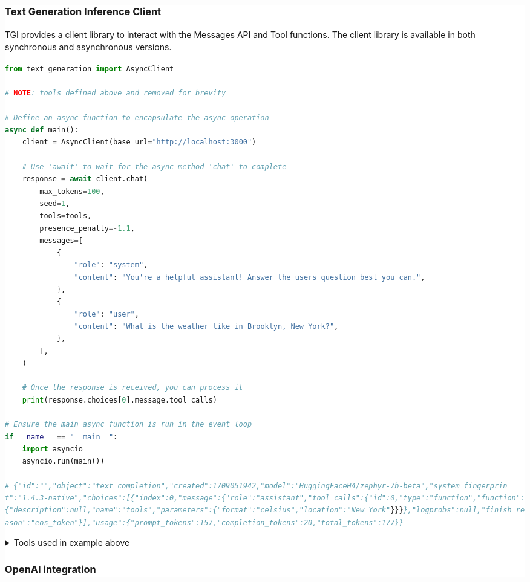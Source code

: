 ### Text Generation Inference Client

TGI provides a client library to interact with the Messages API and Tool functions. The client library is available in both synchronous and asynchronous versions.

```python
from text_generation import AsyncClient

# NOTE: tools defined above and removed for brevity

# Define an async function to encapsulate the async operation
async def main():
    client = AsyncClient(base_url="http://localhost:3000")

    # Use 'await' to wait for the async method 'chat' to complete
    response = await client.chat(
        max_tokens=100,
        seed=1,
        tools=tools,
        presence_penalty=-1.1,
        messages=[
            {
                "role": "system",
                "content": "You're a helpful assistant! Answer the users question best you can.",
            },
            {
                "role": "user",
                "content": "What is the weather like in Brooklyn, New York?",
            },
        ],
    )

    # Once the response is received, you can process it
    print(response.choices[0].message.tool_calls)

# Ensure the main async function is run in the event loop
if __name__ == "__main__":
    import asyncio
    asyncio.run(main())

# {"id":"","object":"text_completion","created":1709051942,"model":"HuggingFaceH4/zephyr-7b-beta","system_fingerprint":"1.4.3-native","choices":[{"index":0,"message":{"role":"assistant","tool_calls":{"id":0,"type":"function","function":{"description":null,"name":"tools","parameters":{"format":"celsius","location":"New York"}}}},"logprobs":null,"finish_reason":"eos_token"}],"usage":{"prompt_tokens":157,"completion_tokens":20,"total_tokens":177}}

```

<details><summary>Tools used in example above</summary></details>

### OpenAI integration
